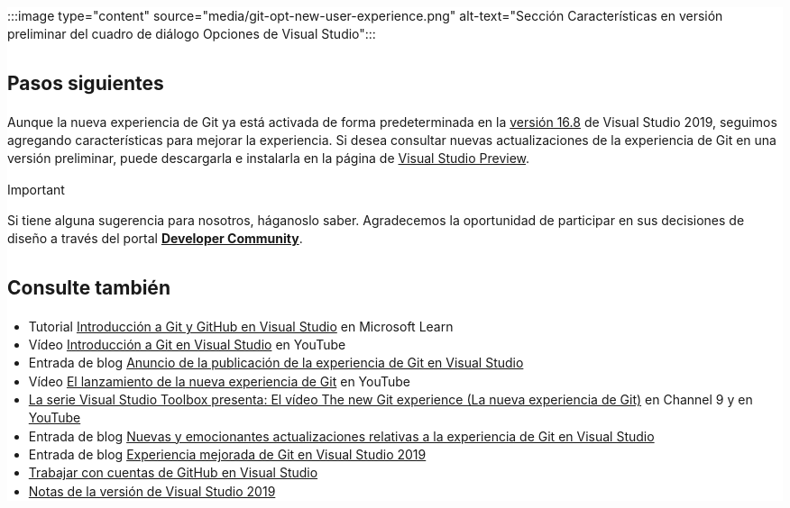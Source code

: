 :::image type="content" source="media/git-opt-new-user-experience.png" alt-text="Sección Características en versión preliminar del cuadro de diálogo Opciones de Visual Studio":::

## <a name="whats-next"></a>Pasos siguientes

Aunque la nueva experiencia de Git ya está activada de forma predeterminada en la [versión 16.8](/visualstudio/releases/2019/release-notes/) de Visual Studio 2019, seguimos agregando características para mejorar la experiencia. Si desea consultar nuevas actualizaciones de la experiencia de Git en una versión preliminar, puede descargarla e instalarla en la página de [Visual Studio Preview](https://aka.ms/vspreview/).

> [!IMPORTANT]
> Si tiene alguna sugerencia para nosotros, háganoslo saber. Agradecemos la oportunidad de participar en sus decisiones de diseño a través del portal [**Developer Community**](https://aka.ms/vs-suggest).

## <a name="see-also"></a>Consulte también

- Tutorial [Introducción a Git y GitHub en Visual Studio](/learn/modules/visual-studio-github-push/) en Microsoft Learn
- Vídeo [Introducción a Git en Visual Studio](https://www.youtube.com/watch?v=GCZ9x3yqkyc) en YouTube
- Entrada de blog [Anuncio de la publicación de la experiencia de Git en Visual Studio](https://devblogs.microsoft.com/visualstudio/announcing-the-release-of-the-git-experience-in-visual-studio/)
- Vídeo [El lanzamiento de la nueva experiencia de Git](https://www.youtube.com/watch?v=UHrAg3iKoe0&t) en YouTube
- [La serie Visual Studio Toolbox presenta: El vídeo The new Git experience (La nueva experiencia de Git)](https://channel9.msdn.com/Shows/Visual-Studio-Toolbox/The-New-Git-Experience) en Channel 9 y en [YouTube](https://www.youtube.com/watch?v=ZiQ2LXtAJ6I&feature=youtu.be)
- Entrada de blog [Nuevas y emocionantes actualizaciones relativas a la experiencia de Git en Visual Studio](https://devblogs.microsoft.com/visualstudio/exciting-new-updates-to-the-git-experience-in-visual-studio/)
- Entrada de blog [Experiencia mejorada de Git en Visual Studio 2019](https://devblogs.microsoft.com/visualstudio/improved-git-experience-in-visual-studio-2019/)
- [Trabajar con cuentas de GitHub en Visual Studio](../ide/work-with-github-accounts.md)
- [Notas de la versión de Visual Studio 2019](/visualstudio/releases/2019/release-notes)

